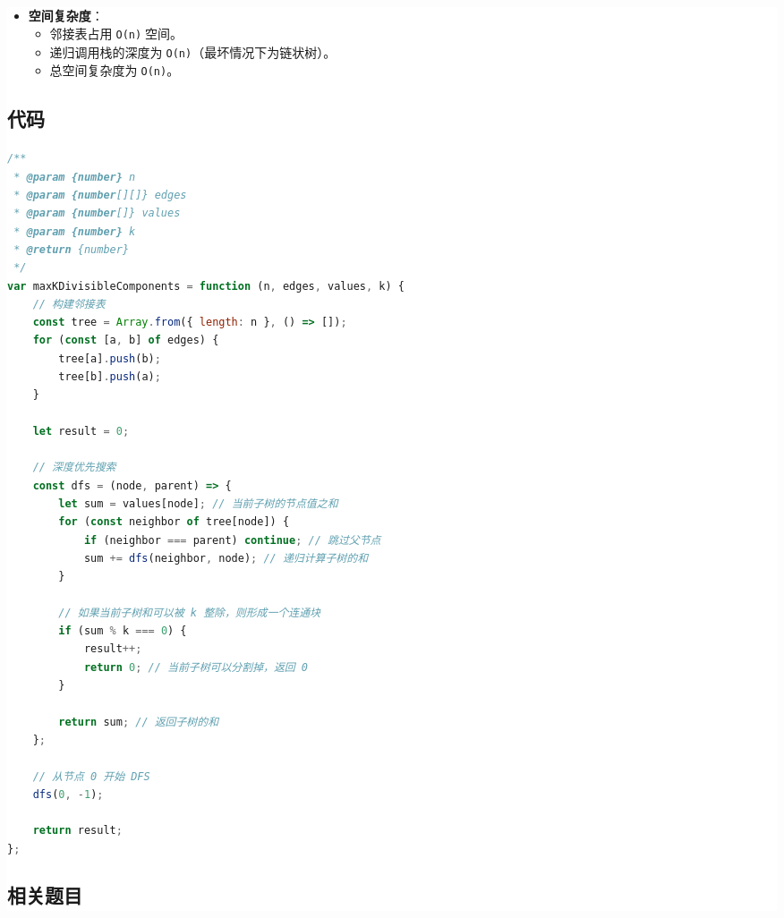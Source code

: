 - **空间复杂度**：
  - 邻接表占用 `O(n)` 空间。
  - 递归调用栈的深度为 `O(n)`（最坏情况下为链状树）。
  - 总空间复杂度为 `O(n)`。

## 代码

```javascript
/**
 * @param {number} n
 * @param {number[][]} edges
 * @param {number[]} values
 * @param {number} k
 * @return {number}
 */
var maxKDivisibleComponents = function (n, edges, values, k) {
	// 构建邻接表
	const tree = Array.from({ length: n }, () => []);
	for (const [a, b] of edges) {
		tree[a].push(b);
		tree[b].push(a);
	}

	let result = 0;

	// 深度优先搜索
	const dfs = (node, parent) => {
		let sum = values[node]; // 当前子树的节点值之和
		for (const neighbor of tree[node]) {
			if (neighbor === parent) continue; // 跳过父节点
			sum += dfs(neighbor, node); // 递归计算子树的和
		}

		// 如果当前子树和可以被 k 整除，则形成一个连通块
		if (sum % k === 0) {
			result++;
			return 0; // 当前子树可以分割掉，返回 0
		}

		return sum; // 返回子树的和
	};

	// 从节点 0 开始 DFS
	dfs(0, -1);

	return result;
};
```

## 相关题目

